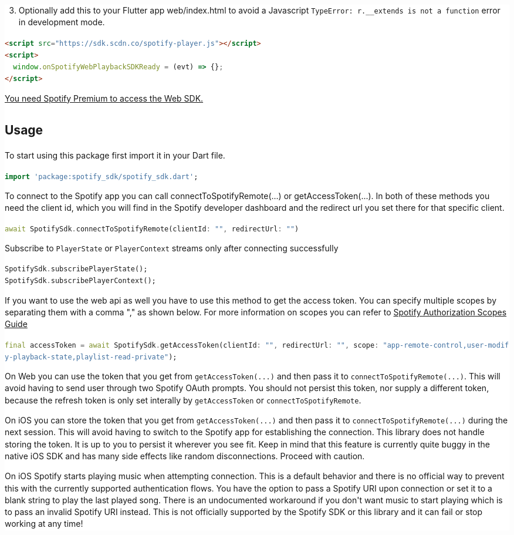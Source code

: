 3. Optionally add this to your Flutter app web/index.html to avoid a Javascript `TypeError: r.__extends is not a function` error in development mode.

```html
<script src="https://sdk.scdn.co/spotify-player.js"></script>
<script>
  window.onSpotifyWebPlaybackSDKReady = (evt) => {};
</script>
```

[You need Spotify Premium to access the Web SDK.](https://developer.spotify.com/documentation/web-playback-sdk/quick-start/)

## Usage

To start using this package first import it in your Dart file.

```dart
import 'package:spotify_sdk/spotify_sdk.dart';
```

To connect to the Spotify app you can call connectToSpotifyRemote(...) or getAccessToken(...). In both of these methods you need the client id, which you will find in the Spotify developer dashboard and the redirect url you set there for that specific client.

```dart
await SpotifySdk.connectToSpotifyRemote(clientId: "", redirectUrl: "")
```

Subscribe to `PlayerState` or `PlayerContext` streams only after connecting successfully

```dart
SpotifySdk.subscribePlayerState();
SpotifySdk.subscribePlayerContext();
```

If you want to use the web api as well you have to use this method to get the access token.
You can specify multiple scopes by separating them with a comma "," as shown below. For more information on scopes you can refer to [Spotify Authorization Scopes Guide](https://developer.spotify.com/documentation/general/guides/authorization/scopes/)

```dart
final accessToken = await SpotifySdk.getAccessToken(clientId: "", redirectUrl: "", scope: "app-remote-control,user-modify-playback-state,playlist-read-private");
```

On Web you can use the token that you get from `getAccessToken(...)` and then pass it to `connectToSpotifyRemote(...)`. This will avoid having to send user through two Spotify OAuth prompts. You should not persist this token, nor supply a different token, because the refresh token is only set interally by `getAccessToken` or `connectToSpotifyRemote`.

On iOS you can store the token that you get from `getAccessToken(...)` and then pass it to `connectToSpotifyRemote(...)` during the next session. This will avoid having to switch to the Spotify app for establishing the connection. This library does not handle storing the token. It is up to you to persist it wherever you see fit. Keep in mind that this feature is currently quite buggy in the native iOS SDK and has many side effects like random disconnections. Proceed with caution.

On iOS Spotify starts playing music when attempting connection. This is a default behavior and there is no official way to prevent this with the currently supported authentication flows. You have the option to pass a Spotify URI upon connection or set it to a blank string to play the last played song. There is an undocumented workaround if you don't want music to start playing which is to pass an invalid Spotify URI instead. This is not officially supported by the Spotify SDK or this library and it can fail or stop working at any time!
